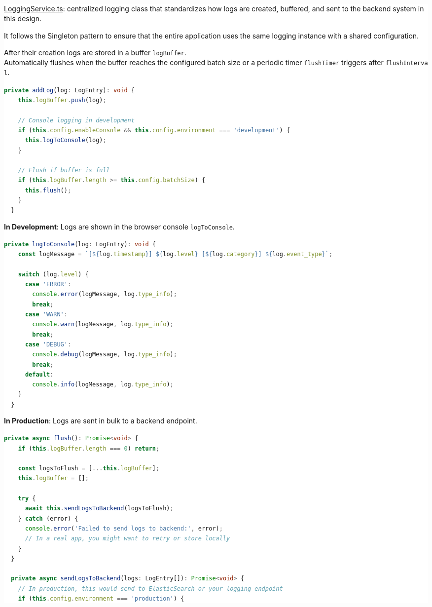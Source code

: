 [LoggingService.ts](src/logging/LoggingService.ts): centralized logging class that standardizes how logs are created, buffered, and sent to the backend system in this design.

It follows the Singleton pattern to ensure that the entire application uses the same logging instance with a shared configuration.

After their creation logs are stored in a buffer `logBuffer`.  
Automatically flushes when the buffer reaches the configured batch size or a periodic timer `flushTimer` triggers after `flushInterval`.

```ts
private addLog(log: LogEntry): void {
    this.logBuffer.push(log);

    // Console logging in development
    if (this.config.enableConsole && this.config.environment === 'development') {
      this.logToConsole(log);
    }

    // Flush if buffer is full
    if (this.logBuffer.length >= this.config.batchSize) {
      this.flush();
    }
  }
```

**In Development**: Logs are shown in the browser console `logToConsole`.

```ts
private logToConsole(log: LogEntry): void {
    const logMessage = `[${log.timestamp}] ${log.level} [${log.category}] ${log.event_type}`;

    switch (log.level) {
      case 'ERROR':
        console.error(logMessage, log.type_info);
        break;
      case 'WARN':
        console.warn(logMessage, log.type_info);
        break;
      case 'DEBUG':
        console.debug(logMessage, log.type_info);
        break;
      default:
        console.info(logMessage, log.type_info);
    }
  }
```

**In Production**: Logs are sent in bulk to a backend endpoint.

```ts
private async flush(): Promise<void> {
    if (this.logBuffer.length === 0) return;

    const logsToFlush = [...this.logBuffer];
    this.logBuffer = [];

    try {
      await this.sendLogsToBackend(logsToFlush);
    } catch (error) {
      console.error('Failed to send logs to backend:', error);
      // In a real app, you might want to retry or store locally
    }
  }

  private async sendLogsToBackend(logs: LogEntry[]): Promise<void> {
    // In production, this would send to ElasticSearch or your logging endpoint
    if (this.config.environment === 'production') {
```